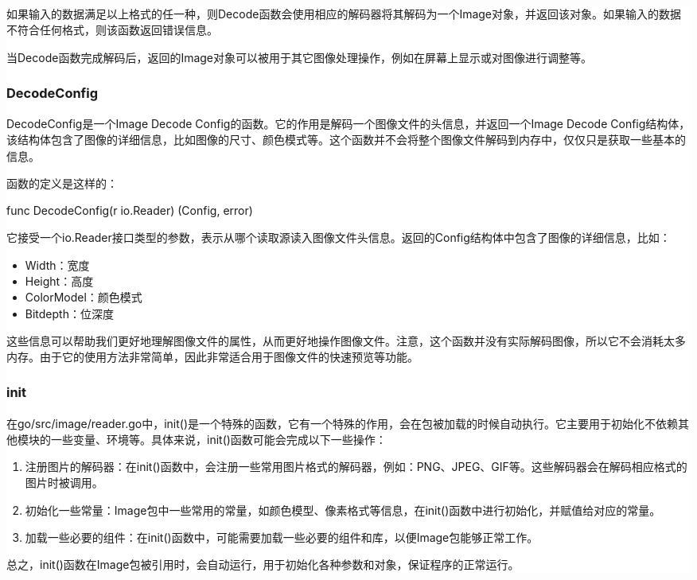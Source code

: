 如果输入的数据满足以上格式的任一种，则Decode函数会使用相应的解码器将其解码为一个Image对象，并返回该对象。如果输入的数据不符合任何格式，则该函数返回错误信息。

当Decode函数完成解码后，返回的Image对象可以被用于其它图像处理操作，例如在屏幕上显示或对图像进行调整等。



### DecodeConfig

DecodeConfig是一个Image Decode Config的函数。它的作用是解码一个图像文件的头信息，并返回一个Image Decode Config结构体，该结构体包含了图像的详细信息，比如图像的尺寸、颜色模式等。这个函数并不会将整个图像文件解码到内存中，仅仅只是获取一些基本的信息。

函数的定义是这样的：

func DecodeConfig(r io.Reader) (Config, error)

它接受一个io.Reader接口类型的参数，表示从哪个读取源读入图像文件头信息。返回的Config结构体中包含了图像的详细信息，比如：

- Width：宽度
- Height：高度
- ColorModel：颜色模式
- Bitdepth：位深度

这些信息可以帮助我们更好地理解图像文件的属性，从而更好地操作图像文件。注意，这个函数并没有实际解码图像，所以它不会消耗太多内存。由于它的使用方法非常简单，因此非常适合用于图像文件的快速预览等功能。



### init

在go/src/image/reader.go中，init()是一个特殊的函数，它有一个特殊的作用，会在包被加载的时候自动执行。它主要用于初始化不依赖其他模块的一些变量、环境等。具体来说，init()函数可能会完成以下一些操作：

1. 注册图片的解码器：在init()函数中，会注册一些常用图片格式的解码器，例如：PNG、JPEG、GIF等。这些解码器会在解码相应格式的图片时被调用。

2. 初始化一些常量：Image包中一些常用的常量，如颜色模型、像素格式等信息，在init()函数中进行初始化，并赋值给对应的常量。

3. 加载一些必要的组件：在init()函数中，可能需要加载一些必要的组件和库，以便Image包能够正常工作。

总之，init()函数在Image包被引用时，会自动运行，用于初始化各种参数和对象，保证程序的正常运行。



